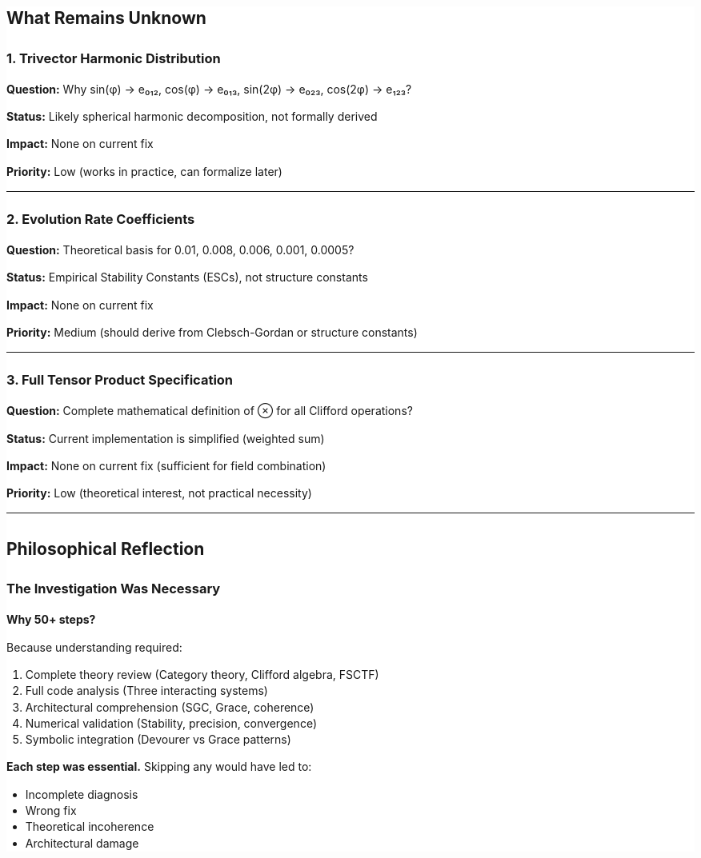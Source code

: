 
## What Remains Unknown

### 1. Trivector Harmonic Distribution

**Question:** Why sin(φ) → e₀₁₂, cos(φ) → e₀₁₃, sin(2φ) → e₀₂₃, cos(2φ) → e₁₂₃?

**Status:** Likely spherical harmonic decomposition, not formally derived

**Impact:** None on current fix

**Priority:** Low (works in practice, can formalize later)

---

### 2. Evolution Rate Coefficients

**Question:** Theoretical basis for 0.01, 0.008, 0.006, 0.001, 0.0005?

**Status:** Empirical Stability Constants (ESCs), not structure constants

**Impact:** None on current fix

**Priority:** Medium (should derive from Clebsch-Gordan or structure constants)

---

### 3. Full Tensor Product Specification

**Question:** Complete mathematical definition of ⊗ for all Clifford operations?

**Status:** Current implementation is simplified (weighted sum)

**Impact:** None on current fix (sufficient for field combination)

**Priority:** Low (theoretical interest, not practical necessity)

---

## Philosophical Reflection

### The Investigation Was Necessary

**Why 50+ steps?**

Because understanding required:
1. Complete theory review (Category theory, Clifford algebra, FSCTF)
2. Full code analysis (Three interacting systems)
3. Architectural comprehension (SGC, Grace, coherence)
4. Numerical validation (Stability, precision, convergence)
5. Symbolic integration (Devourer vs Grace patterns)

**Each step was essential.** Skipping any would have led to:
- Incomplete diagnosis
- Wrong fix
- Theoretical incoherence
- Architectural damage
